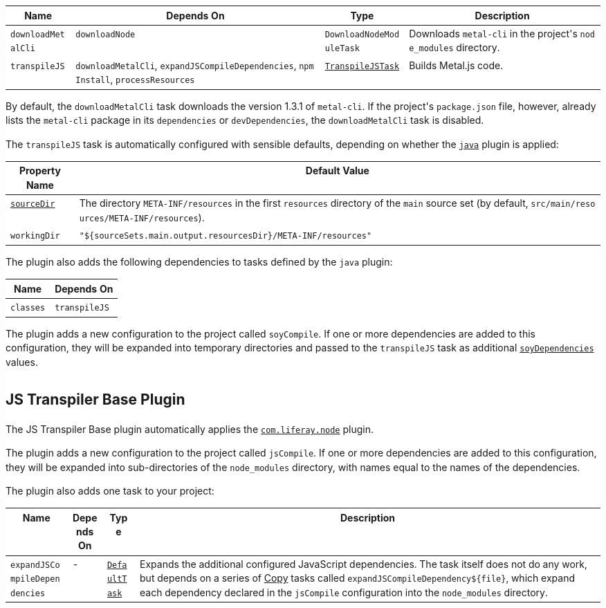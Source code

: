 Name | Depends On | Type | Description
---- | ---------- | ---- | -----------
`downloadMetalCli` | `downloadNode` | `DownloadNodeModuleTask` | Downloads `metal-cli` in the project's `node_modules` directory.
`transpileJS` | `downloadMetalCli`, `expandJSCompileDependencies`, `npmInstall`, `processResources` | [`TranspileJSTask`](#transpilejstask) | Builds Metal.js code.

By default, the `downloadMetalCli` task downloads the version 1.3.1 of
`metal-cli`. If the project's `package.json` file, however, already lists the
`metal-cli` package in its `dependencies` or `devDependencies`, the
`downloadMetalCli` task is disabled.

The `transpileJS` task is automatically configured with sensible defaults,
depending on whether the [`java`](https://docs.gradle.org/current/userguide/java_plugin.html)
plugin is applied:

Property Name | Default Value
------------- | -------------
[`sourceDir`](#sourcedir) | The directory `META-INF/resources` in the first `resources` directory of the `main` source set (by default, `src/main/resources/META-INF/resources`).
`workingDir` | `"${sourceSets.main.output.resourcesDir}/META-INF/resources"`

The plugin also adds the following dependencies to tasks defined by the `java`
plugin:

Name | Depends On
---- | ----------
`classes` | `transpileJS`

The plugin adds a new configuration to the project called `soyCompile`. If one
or more dependencies are added to this configuration, they will be expanded into
temporary directories and passed to the `transpileJS` task as additional
[`soyDependencies`](#soydependencies) values.

## JS Transpiler Base Plugin

The JS Transpiler Base plugin automatically applies the [`com.liferay.node`](https://github.com/liferay/liferay-portal/tree/master/modules/sdk/gradle-plugins-node)
plugin.

The plugin adds a new configuration to the project called `jsCompile`. If one or
more dependencies are added to this configuration, they will be expanded into
sub-directories of the `node_modules` directory, with names equal to the names
of the dependencies.

The plugin also adds one task to your project:

Name | Depends On | Type | Description
---- | ---------- | ---- | -----------
`expandJSCompileDependencies` | \- | [`DefaultTask`](https://docs.gradle.org/current/javadoc/org/gradle/api/DefaultTask.html) | Expands the additional configured JavaScript dependencies. The task itself does not do any work, but depends on a series of [Copy](https://docs.gradle.org/current/dsl/org.gradle.api.tasks.Copy.html) tasks called `expandJSCompileDependency${file}`, which expand each dependency declared in the `jsCompile` configuration into the `node_modules` directory.
